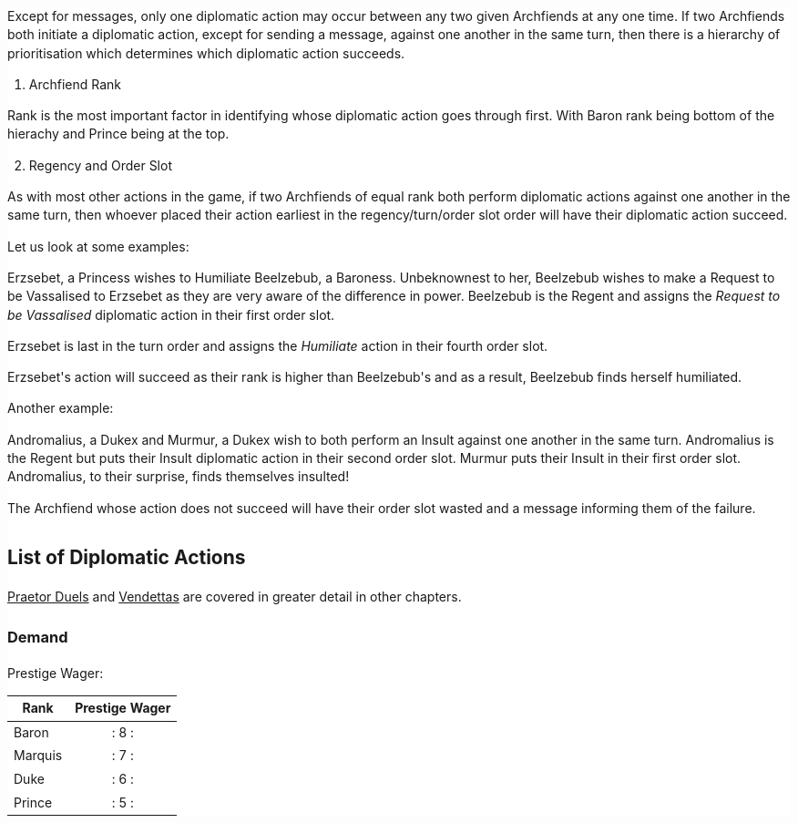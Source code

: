 Except for messages, only one diplomatic action may occur between any two given 
Archfiends at any one time. If two Archfiends both initiate a diplomatic action,
except for sending a message, against one another in the same turn, then there 
is a hierarchy of prioritisation which determines which diplomatic action 
succeeds. 

 1. Archfiend Rank

Rank is the most important factor in identifying whose diplomatic action goes
through first. With Baron rank being bottom of the hierachy and Prince being at
the top.

 2. Regency and Order Slot

As with most other actions in the game, if two Archfiends of equal rank both
perform diplomatic actions against one another in the same turn, then whoever
placed their action earliest in the regency/turn/order slot order will have
their diplomatic action succeed.

Let us look at some examples:

Erzsebet, a Princess wishes to Humiliate Beelzebub, a Baroness. Unbeknownest to
her, Beelzebub wishes to make a Request to be Vassalised to Erzsebet as they
are very aware of the difference in power. Beelzebub is the Regent and assigns
the _Request to be Vassalised_ diplomatic action in their first order slot.

Erzsebet is last in the turn order and assigns the _Humiliate_ action in their
fourth order slot.

Erzsebet's action will succeed as their rank is higher than Beelzebub's and as
a result, Beelzebub finds herself humiliated.

Another example:

Andromalius, a Dukex and Murmur, a Dukex wish to both perform an Insult against
one another in the same turn. Andromalius is the Regent but puts their Insult
diplomatic action in their second order slot. Murmur puts their Insult in their 
first order slot. Andromalius, to their surprise, finds themselves insulted!

The Archfiend whose action does not succeed will have their order slot wasted
and a message informing them of the failure.

## List of Diplomatic Actions

[Praetor Duels]() and [Vendettas]() are covered in greater detail in other 
chapters.

### Demand

Prestige Wager:

|  Rank    |  Prestige Wager  |
| -------- | :--------------: |
|  Baron   | :       8      : |
|  Marquis | :       7      : |
|  Duke    | :       6      : |
|  Prince  | :       5      : |
